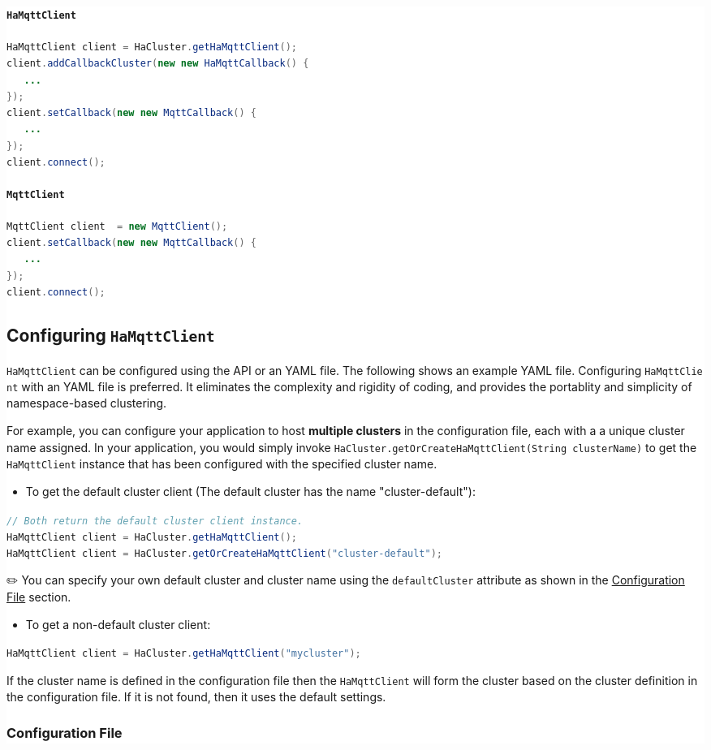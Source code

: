 #### `HaMqttClient`

```java
HaMqttClient client = HaCluster.getHaMqttClient();
client.addCallbackCluster(new new HaMqttCallback() {
   ...
});
client.setCallback(new new MqttCallback() {
   ...
});
client.connect();
```

#### `MqttClient`

```java
MqttClient client  = new MqttClient();
client.setCallback(new new MqttCallback() {
   ...
});
client.connect();
```

## Configuring `HaMqttClient`

`HaMqttClient` can be configured using the API or an YAML file. The following shows an example YAML file. Configuring `HaMqttClient` with an YAML file is preferred. It eliminates the complexity and rigidity of coding, and provides the portablity and simplicity of namespace-based clustering.

For example, you can configure your application to host **multiple clusters** in the configuration file, each with a a unique cluster name assigned. In your application, you would simply invoke `HaCluster.getOrCreateHaMqttClient(String clusterName)` to get the `HaMqttClient` instance that has been configured with the specified cluster name.

- To get the default cluster client (The default cluster has the name "cluster-default"):

```java
// Both return the default cluster client instance.
HaMqttClient client = HaCluster.getHaMqttClient();
HaMqttClient client = HaCluster.getOrCreateHaMqttClient("cluster-default");
```

✏️  You can specify your own default cluster and cluster name using the `defaultCluster` attribute as shown in the [Configuration File](#configuration-file) section.

- To get a non-default cluster client:

```java
HaMqttClient client = HaCluster.getHaMqttClient("mycluster");
```

If the cluster name is defined in the configuration file then the `HaMqttClient` will form the cluster based on the cluster definition in the configuration file. If it is not found, then it uses the default settings.

### Configuration File
